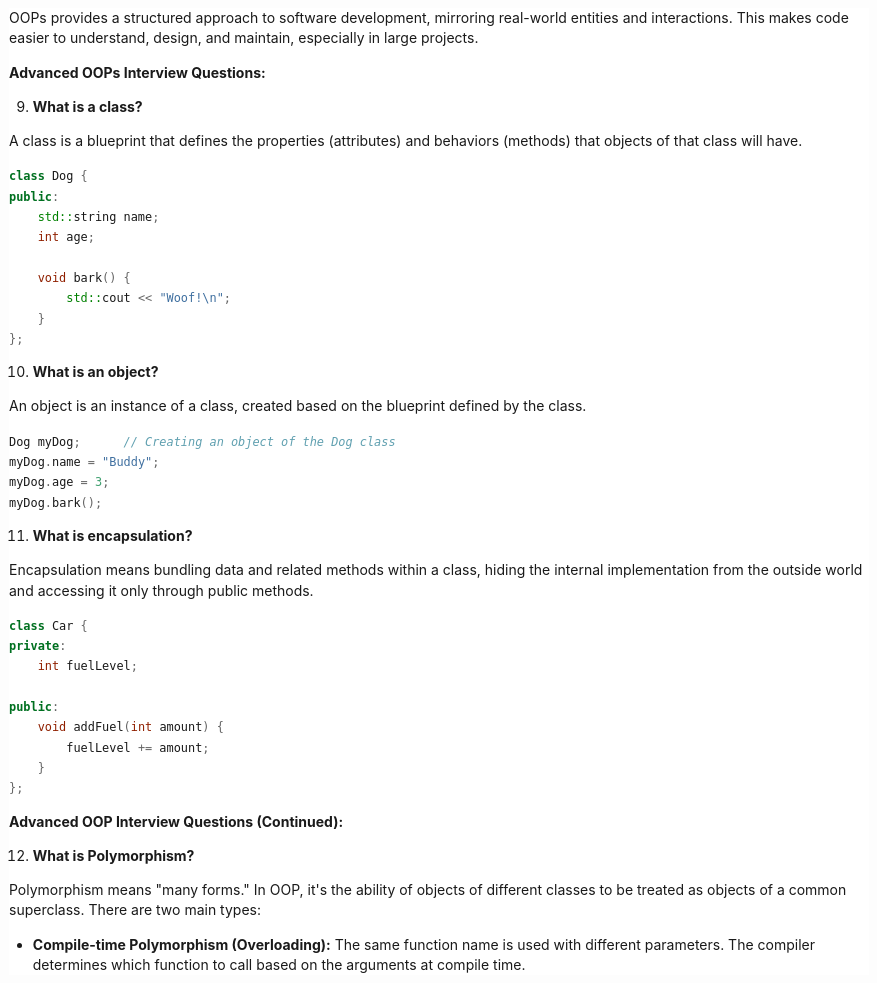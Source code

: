 OOPs provides a structured approach to software development, mirroring real-world entities and interactions. This makes code easier to understand, design, and maintain, especially in large projects.

**Advanced OOPs Interview Questions:**

9. **What is a class?**

A class is a blueprint that defines the properties (attributes) and behaviors (methods) that objects of that class will have.

```c++
class Dog {
public:
    std::string name;
    int age;

    void bark() {
        std::cout << "Woof!\n";
    }
};
```

10. **What is an object?**

An object is an instance of a class, created based on the blueprint defined by the class.

```c++
Dog myDog;      // Creating an object of the Dog class
myDog.name = "Buddy";
myDog.age = 3;
myDog.bark();   
```

11. **What is encapsulation?**

Encapsulation means bundling data and related methods within a class, hiding the internal implementation from the outside world and accessing it only through public methods.

```c++
class Car {
private:
    int fuelLevel; 

public:
    void addFuel(int amount) {
        fuelLevel += amount;
    }
};
```

**Advanced OOP Interview Questions (Continued):**

12. **What is Polymorphism?**

Polymorphism means "many forms." In OOP, it's the ability of objects of different classes to be treated as objects of a common superclass. There are two main types:

*   **Compile-time Polymorphism (Overloading):** The same function name is used with different parameters. The compiler determines which function to call based on the arguments at compile time.
